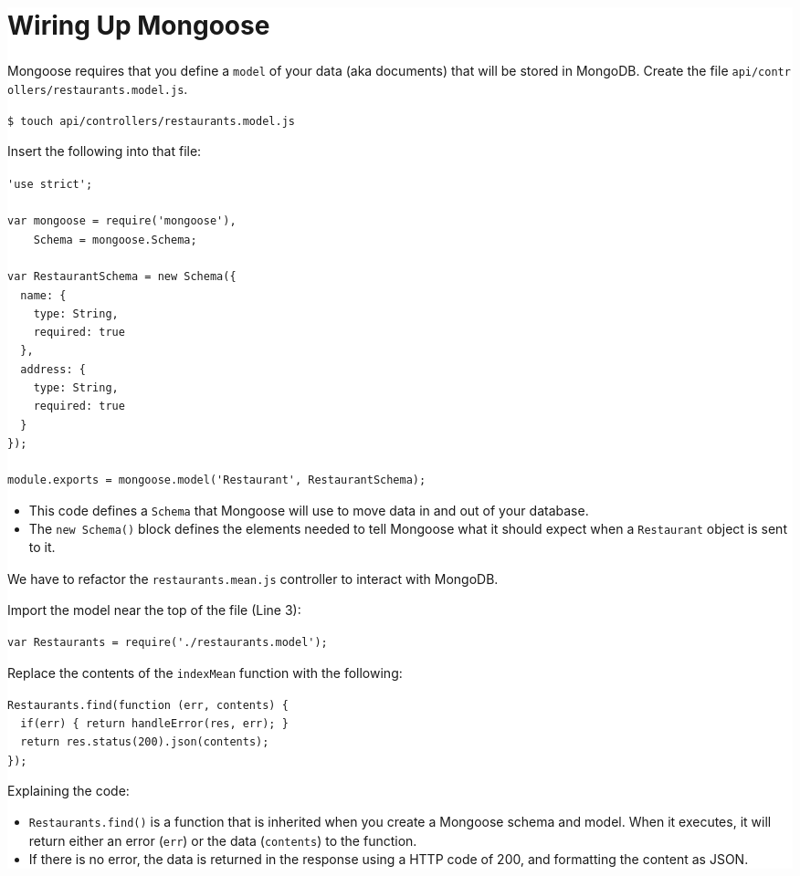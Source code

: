 [item]: # (slide)
# Wiring Up Mongoose
[item]: # (/slide)

Mongoose requires that you define a `model` of your data (aka documents) that will be stored in MongoDB.  Create the file `api/controllers/restaurants.model.js`.  

[item]: # (slide)
```
$ touch api/controllers/restaurants.model.js
```
[item]: # (/slide)

[item]: # (slide)
Insert the following into that file:

```
'use strict';

var mongoose = require('mongoose'),
    Schema = mongoose.Schema;

var RestaurantSchema = new Schema({
  name: {
  	type: String,
  	required: true
  },
  address: {
  	type: String,
  	required: true
  }
});

module.exports = mongoose.model('Restaurant', RestaurantSchema);
```
[item]: # (/slide)

* This code defines a `Schema` that Mongoose will use to move data in and out of your database.
* The `new Schema()` block defines the elements needed to tell Mongoose what it should expect when a `Restaurant` object is sent to it.

[item]: # (slide)
We have to refactor the `restaurants.mean.js` controller to interact with MongoDB.

Import the model near the top of the file (Line 3):

```
var Restaurants = require('./restaurants.model');
```

Replace the contents of the `indexMean` function with the following:

```
Restaurants.find(function (err, contents) {
  if(err) { return handleError(res, err); }
  return res.status(200).json(contents);
});
```
[item]: # (/slide)

Explaining the code:

* `Restaurants.find()` is a function that is inherited when you create a Mongoose schema and model.  When it executes, it will return either an error (`err`) or the data (`contents`) to the function.
* If there is no error, the data is returned in the response using a HTTP code of 200, and formatting the content as JSON.
